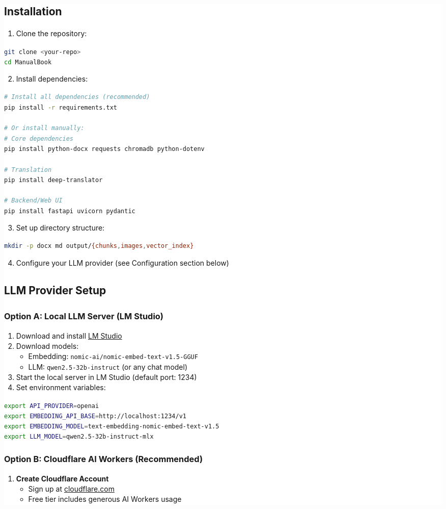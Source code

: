 ## Installation

1. Clone the repository:
```bash
git clone <your-repo>
cd ManualBook
```

2. Install dependencies:
```bash
# Install all dependencies (recommended)
pip install -r requirements.txt

# Or install manually:
# Core dependencies
pip install python-docx requests chromadb python-dotenv

# Translation
pip install deep-translator

# Backend/Web UI
pip install fastapi uvicorn pydantic
```

3. Set up directory structure:
```bash
mkdir -p docx md output/{chunks,images,vector_index}
```

4. Configure your LLM provider (see Configuration section below)

## LLM Provider Setup

### Option A: Local LLM Server (LM Studio)

1. Download and install [LM Studio](https://lmstudio.ai/)
2. Download models:
   - Embedding: `nomic-ai/nomic-embed-text-v1.5-GGUF`
   - LLM: `qwen2.5-32b-instruct` (or any chat model)
3. Start the local server in LM Studio (default port: 1234)
4. Set environment variables:
```bash
export API_PROVIDER=openai
export EMBEDDING_API_BASE=http://localhost:1234/v1
export EMBEDDING_MODEL=text-embedding-nomic-embed-text-v1.5
export LLM_MODEL=qwen2.5-32b-instruct-mlx
```

### Option B: Cloudflare AI Workers (Recommended)

1. **Create Cloudflare Account**
   - Sign up at [cloudflare.com](https://dash.cloudflare.com/sign-up)
   - Free tier includes generous AI Workers usage
